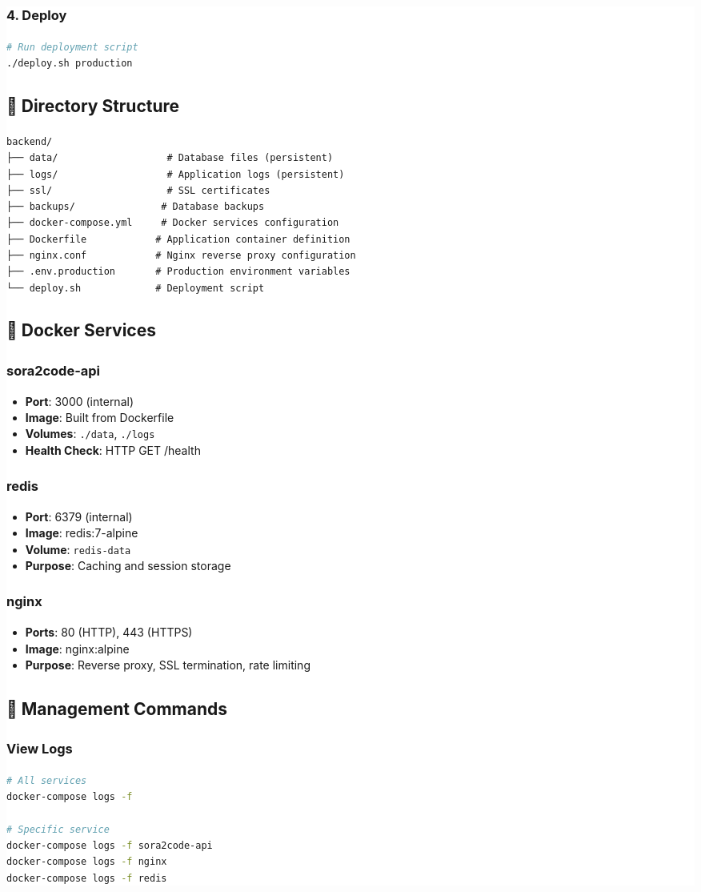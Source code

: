 ### 4. Deploy

```bash
# Run deployment script
./deploy.sh production
```

## 📁 Directory Structure

```
backend/
├── data/                   # Database files (persistent)
├── logs/                   # Application logs (persistent)
├── ssl/                    # SSL certificates
├── backups/               # Database backups
├── docker-compose.yml     # Docker services configuration
├── Dockerfile            # Application container definition
├── nginx.conf            # Nginx reverse proxy configuration
├── .env.production       # Production environment variables
└── deploy.sh             # Deployment script
```

## 🐳 Docker Services

### sora2code-api
- **Port**: 3000 (internal)
- **Image**: Built from Dockerfile
- **Volumes**: `./data`, `./logs`
- **Health Check**: HTTP GET /health

### redis
- **Port**: 6379 (internal)
- **Image**: redis:7-alpine
- **Volume**: `redis-data`
- **Purpose**: Caching and session storage

### nginx
- **Ports**: 80 (HTTP), 443 (HTTPS)
- **Image**: nginx:alpine
- **Purpose**: Reverse proxy, SSL termination, rate limiting

## 🔄 Management Commands

### View Logs
```bash
# All services
docker-compose logs -f

# Specific service
docker-compose logs -f sora2code-api
docker-compose logs -f nginx
docker-compose logs -f redis
```
